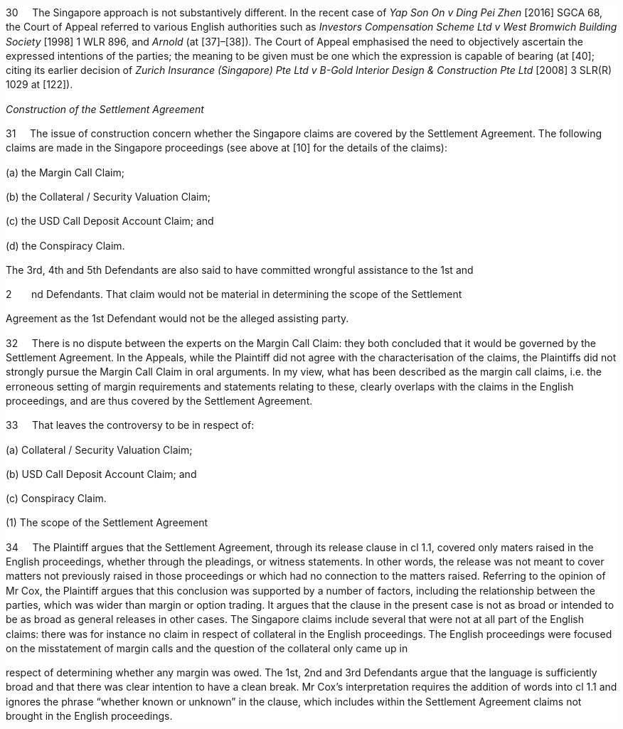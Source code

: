 30     The Singapore approach is not substantively different. In the recent case of _Yap Son On v Ding Pei Zhen_ <span class="citation">[2016] SGCA 68</span>, the Court of Appeal referred to various English authorities such as _Investors Compensation Scheme Ltd v West Bromwich Building Society_ [1998] 1 WLR 896, and _Arnold_ (at [37]–[38]). The Court of Appeal emphasised the need to objectively ascertain the expressed intentions of the parties; the meaning to be given must be one which the expression is capable of bearing (at [40]; citing its earlier decision of _Zurich Insurance (Singapore) Pte Ltd v B-Gold Interior Design & Construction Pte Ltd_ <span class="citation">[2008] 3 SLR(R) 1029</span> at [122]). 

_Construction of the Settlement Agreement_ 

31     The issue of construction concern whether the Singapore claims are covered by the Settlement Agreement. The following claims are made in the Singapore proceedings (see above at [10] for the details of the claims): 

 (a) the Margin Call Claim; 

 (b) the Collateral / Security Valuation Claim; 

 (c) the USD Call Deposit Account Claim; and 

 (d) the Conspiracy Claim. 

The 3rd, 4th and 5th Defendants are also said to have committed wrongful assistance to the 1st and 

2       nd Defendants. That claim would not be material in determining the scope of the Settlement 

Agreement as the 1st Defendant would not be the alleged assisting party. 

32     There is no dispute between the experts on the Margin Call Claim: they both concluded that it would be governed by the Settlement Agreement. In the Appeals, while the Plaintiff did not agree with the characterisation of the claims, the Plaintiffs did not strongly pursue the Margin Call Claim in oral arguments. In my view, what has been described as the margin call claims, i.e. the erroneous setting of margin requirements and statements relating to these, clearly overlaps with the claims in the English proceedings, and are thus covered by the Settlement Agreement. 

33     That leaves the controversy to be in respect of: 

 (a) Collateral / Security Valuation Claim; 

 (b) USD Call Deposit Account Claim; and 


 (c) Conspiracy Claim. 

(1) The scope of the Settlement Agreement 

34     The Plaintiff argues that the Settlement Agreement, through its release clause in cl 1.1, covered only maters raised in the English proceedings, whether through the pleadings, or witness statements. In other words, the release was not meant to cover matters not previously raised in those proceedings or which had no connection to the matters raised. Referring to the opinion of Mr Cox, the Plaintiff argues that this conclusion was supported by a number of factors, including the relationship between the parties, which was wider than margin or option trading. It argues that the clause in the present case is not as broad or intended to be as broad as general releases in other cases. The Singapore claims include several that were not at all part of the English claims: there was for instance no claim in respect of collateral in the English proceedings. The English proceedings were focused on the misstatement of margin calls and the question of the collateral only came up in 

respect of determining whether any margin was owed. The 1st, 2nd and 3rd Defendants argue that the language is sufficiently broad and that there was clear intention to have a clean break. Mr Cox’s interpretation requires the addition of words into cl 1.1 and ignores the phrase “whether known or unknown” in the clause, which includes within the Settlement Agreement claims not brought in the English proceedings. 
